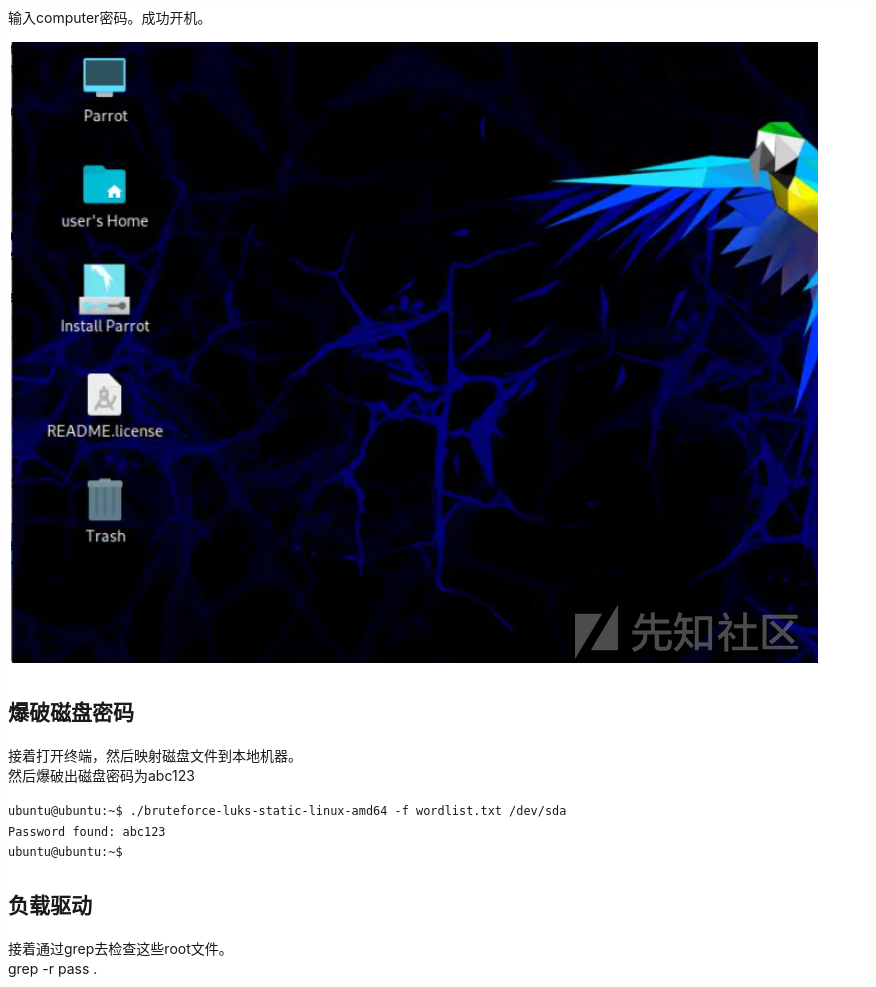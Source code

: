 输入computer密码。成功开机。

[![](assets/1704158243-165c979de6946dae298ec3b5717e5ff2.png)](https://xzfile.aliyuncs.com/media/upload/picture/20231231213816-da05f1c8-a7e1-1.png)

## 爆破磁盘密码

接着打开终端，然后映射磁盘文件到本地机器。  
然后爆破出磁盘密码为abc123

```plain
ubuntu@ubuntu:~$ ./bruteforce-luks-static-linux-amd64 -f wordlist.txt /dev/sda
Password found: abc123
ubuntu@ubuntu:~$
```

## 负载驱动

接着通过grep去检查这些root文件。  
grep -r pass .
